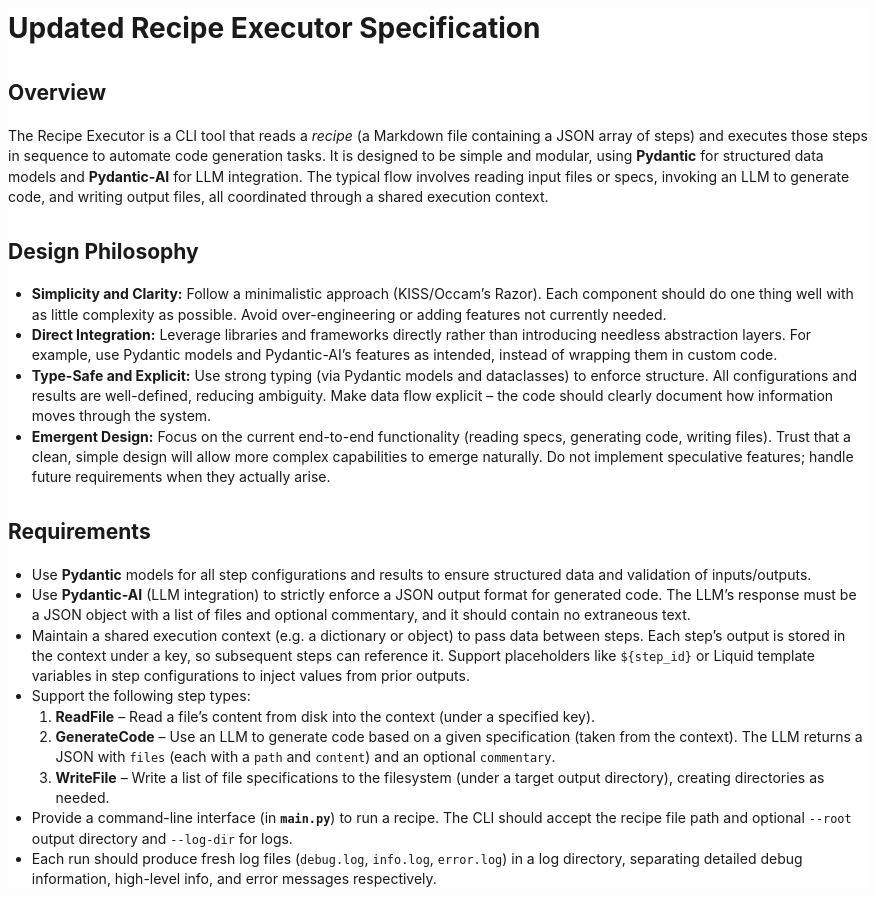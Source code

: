 # Updated Recipe Executor Specification

## Overview

The Recipe Executor is a CLI tool that reads a _recipe_ (a Markdown file containing a JSON array of steps) and executes those steps in sequence to automate code generation tasks. It is designed to be simple and modular, using **Pydantic** for structured data models and **Pydantic-AI** for LLM integration. The typical flow involves reading input files or specs, invoking an LLM to generate code, and writing output files, all coordinated through a shared execution context.

## Design Philosophy

- **Simplicity and Clarity:** Follow a minimalistic approach (KISS/Occam’s Razor). Each component should do one thing well with as little complexity as possible. Avoid over-engineering or adding features not currently needed.
- **Direct Integration:** Leverage libraries and frameworks directly rather than introducing needless abstraction layers. For example, use Pydantic models and Pydantic-AI’s features as intended, instead of wrapping them in custom code.
- **Type-Safe and Explicit:** Use strong typing (via Pydantic models and dataclasses) to enforce structure. All configurations and results are well-defined, reducing ambiguity. Make data flow explicit – the code should clearly document how information moves through the system.
- **Emergent Design:** Focus on the current end-to-end functionality (reading specs, generating code, writing files). Trust that a clean, simple design will allow more complex capabilities to emerge naturally. Do not implement speculative features; handle future requirements when they actually arise.

## Requirements

- Use **Pydantic** models for all step configurations and results to ensure structured data and validation of inputs/outputs.
- Use **Pydantic-AI** (LLM integration) to strictly enforce a JSON output format for generated code. The LLM’s response must be a JSON object with a list of files and optional commentary, and it should contain no extraneous text.
- Maintain a shared execution context (e.g. a dictionary or object) to pass data between steps. Each step’s output is stored in the context under a key, so subsequent steps can reference it. Support placeholders like `${step_id}` or Liquid template variables in step configurations to inject values from prior outputs.
- Support the following step types:
  1. **ReadFile** – Read a file’s content from disk into the context (under a specified key).
  2. **GenerateCode** – Use an LLM to generate code based on a given specification (taken from the context). The LLM returns a JSON with `files` (each with a `path` and `content`) and an optional `commentary`.
  3. **WriteFile** – Write a list of file specifications to the filesystem (under a target output directory), creating directories as needed.
- Provide a command-line interface (in **`main.py`**) to run a recipe. The CLI should accept the recipe file path and optional `--root` output directory and `--log-dir` for logs.
- Each run should produce fresh log files (`debug.log`, `info.log`, `error.log`) in a log directory, separating detailed debug information, high-level info, and error messages respectively.
